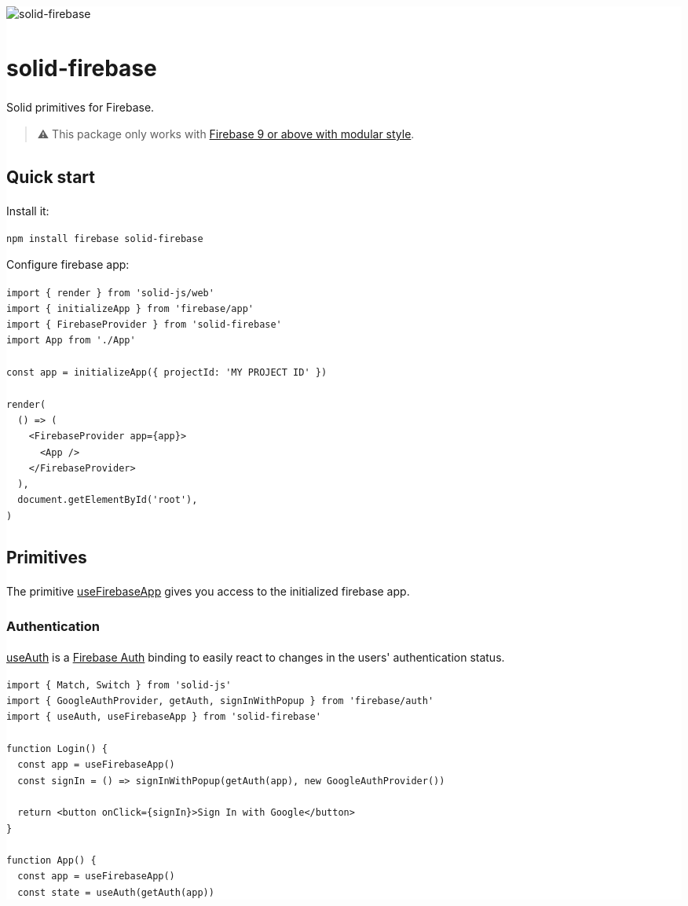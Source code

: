 <p>
  <img width="100%" src="https://assets.solidjs.com/banner?type=solid-firebase&background=tiles&project=%20" alt="solid-firebase">
</p>

# solid-firebase

Solid primitives for Firebase.

> ⚠️ This package only works with [Firebase 9 or above with modular style](https://firebase.google.com/docs/web/modular-upgrade).

## Quick start

Install it:

```bash
npm install firebase solid-firebase
```

Configure firebase app:

```tsx
import { render } from 'solid-js/web'
import { initializeApp } from 'firebase/app'
import { FirebaseProvider } from 'solid-firebase'
import App from './App'

const app = initializeApp({ projectId: 'MY PROJECT ID' })

render(
  () => (
    <FirebaseProvider app={app}>
      <App />
    </FirebaseProvider>
  ),
  document.getElementById('root'),
)
```

## Primitives

The primitive [useFirebaseApp](https://github.com/wobsoriano/solid-firebase/blob/master/packages/lib/src/hooks/useFirebaseApp.tsx) gives you access to the initialized firebase app.

### Authentication

[useAuth](https://github.com/wobsoriano/solid-firebase/blob/master/packages/lib/src/hooks/useAuth.tsx) is a [Firebase Auth](https://firebase.google.com/docs/auth) binding to easily react to changes in the users' authentication status.

```tsx
import { Match, Switch } from 'solid-js'
import { GoogleAuthProvider, getAuth, signInWithPopup } from 'firebase/auth'
import { useAuth, useFirebaseApp } from 'solid-firebase'

function Login() {
  const app = useFirebaseApp()
  const signIn = () => signInWithPopup(getAuth(app), new GoogleAuthProvider())

  return <button onClick={signIn}>Sign In with Google</button>
}

function App() {
  const app = useFirebaseApp()
  const state = useAuth(getAuth(app))
```